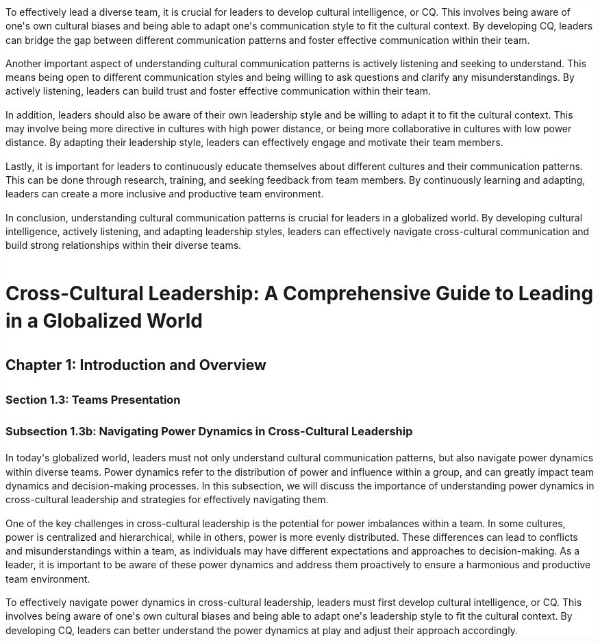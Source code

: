 To effectively lead a diverse team, it is crucial for leaders to develop cultural intelligence, or CQ. This involves being aware of one's own cultural biases and being able to adapt one's communication style to fit the cultural context. By developing CQ, leaders can bridge the gap between different communication patterns and foster effective communication within their team.

Another important aspect of understanding cultural communication patterns is actively listening and seeking to understand. This means being open to different communication styles and being willing to ask questions and clarify any misunderstandings. By actively listening, leaders can build trust and foster effective communication within their team.

In addition, leaders should also be aware of their own leadership style and be willing to adapt it to fit the cultural context. This may involve being more directive in cultures with high power distance, or being more collaborative in cultures with low power distance. By adapting their leadership style, leaders can effectively engage and motivate their team members.

Lastly, it is important for leaders to continuously educate themselves about different cultures and their communication patterns. This can be done through research, training, and seeking feedback from team members. By continuously learning and adapting, leaders can create a more inclusive and productive team environment.

In conclusion, understanding cultural communication patterns is crucial for leaders in a globalized world. By developing cultural intelligence, actively listening, and adapting leadership styles, leaders can effectively navigate cross-cultural communication and build strong relationships within their diverse teams. 


# Cross-Cultural Leadership: A Comprehensive Guide to Leading in a Globalized World

## Chapter 1: Introduction and Overview

### Section 1.3: Teams Presentation

### Subsection 1.3b: Navigating Power Dynamics in Cross-Cultural Leadership

In today's globalized world, leaders must not only understand cultural communication patterns, but also navigate power dynamics within diverse teams. Power dynamics refer to the distribution of power and influence within a group, and can greatly impact team dynamics and decision-making processes. In this subsection, we will discuss the importance of understanding power dynamics in cross-cultural leadership and strategies for effectively navigating them.

One of the key challenges in cross-cultural leadership is the potential for power imbalances within a team. In some cultures, power is centralized and hierarchical, while in others, power is more evenly distributed. These differences can lead to conflicts and misunderstandings within a team, as individuals may have different expectations and approaches to decision-making. As a leader, it is important to be aware of these power dynamics and address them proactively to ensure a harmonious and productive team environment.

To effectively navigate power dynamics in cross-cultural leadership, leaders must first develop cultural intelligence, or CQ. This involves being aware of one's own cultural biases and being able to adapt one's leadership style to fit the cultural context. By developing CQ, leaders can better understand the power dynamics at play and adjust their approach accordingly.
